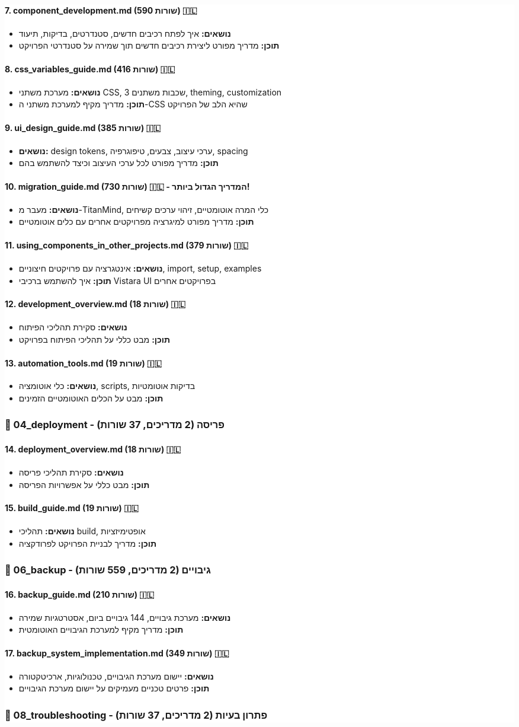 #### 7. **component_development.md** (590 שורות) 🇮🇱
- **נושאים:** איך לפתח רכיבים חדשים, סטנדרטים, בדיקות, תיעוד
- **תוכן:** מדריך מפורט ליצירת רכיבים חדשים תוך שמירה על סטנדרטי הפרויקט

#### 8. **css_variables_guide.md** (416 שורות) 🇮🇱
- **נושאים:** מערכת משתני CSS, 3 שכבות משתנים, theming, customization
- **תוכן:** מדריך מקיף למערכת משתני ה-CSS שהיא הלב של הפרויקט

#### 9. **ui_design_guide.md** (385 שורות) 🇮🇱
- **נושאים:** design tokens, ערכי עיצוב, צבעים, טיפוגרפיה, spacing
- **תוכן:** מדריך מפורט לכל ערכי העיצוב וכיצד להשתמש בהם

#### 10. **migration_guide.md** (730 שורות) 🇮🇱 - המדריך הגדול ביותר!
- **נושאים:** מעבר מ-TitanMind, כלי המרה אוטומטיים, זיהוי ערכים קשיחים
- **תוכן:** מדריך מפורט למיגרציה מפרויקטים אחרים עם כלים אוטומטיים

#### 11. **using_components_in_other_projects.md** (379 שורות) 🇮🇱
- **נושאים:** אינטגרציה עם פרויקטים חיצוניים, import, setup, examples
- **תוכן:** איך להשתמש ברכיבי Vistara UI בפרויקטים אחרים

#### 12. **development_overview.md** (18 שורות) 🇮🇱
- **נושאים:** סקירת תהליכי הפיתוח
- **תוכן:** מבט כללי על תהליכי הפיתוח בפרויקט

#### 13. **automation_tools.md** (19 שורות) 🇮🇱
- **נושאים:** כלי אוטומציה, scripts, בדיקות אוטומטיות
- **תוכן:** מבט על הכלים האוטומטיים הזמינים

### 📁 04_deployment - פריסה (2 מדריכים, 37 שורות)

#### 14. **deployment_overview.md** (18 שורות) 🇮🇱
- **נושאים:** סקירת תהליכי פריסה
- **תוכן:** מבט כללי על אפשרויות הפריסה

#### 15. **build_guide.md** (19 שורות) 🇮🇱
- **נושאים:** תהליכי build, אופטימיזציות
- **תוכן:** מדריך לבניית הפרויקט לפרודקציה

### 📁 06_backup - גיבויים (2 מדריכים, 559 שורות)

#### 16. **backup_guide.md** (210 שורות) 🇮🇱
- **נושאים:** מערכת גיבויים, 144 גיבויים ביום, אסטרטגיות שמירה
- **תוכן:** מדריך מקיף למערכת הגיבויים האוטומטית

#### 17. **backup_system_implementation.md** (349 שורות) 🇮🇱
- **נושאים:** יישום מערכת הגיבויים, טכנולוגיות, ארכיטקטורה
- **תוכן:** פרטים טכניים מעמיקים על יישום מערכת הגיבויים

### 📁 08_troubleshooting - פתרון בעיות (2 מדריכים, 37 שורות)

